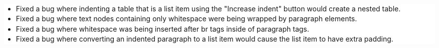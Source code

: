 -   Fixed a bug where indenting a table that is a list item using the "Increase indent" button would create a nested table.
-   Fixed a bug where text nodes containing only whitespace were being wrapped by paragraph elements.
-   Fixed a bug where whitespace was being inserted after br tags inside of paragraph tags.
-   Fixed a bug where converting an indented paragraph to a list item would cause the list item to have extra padding.
